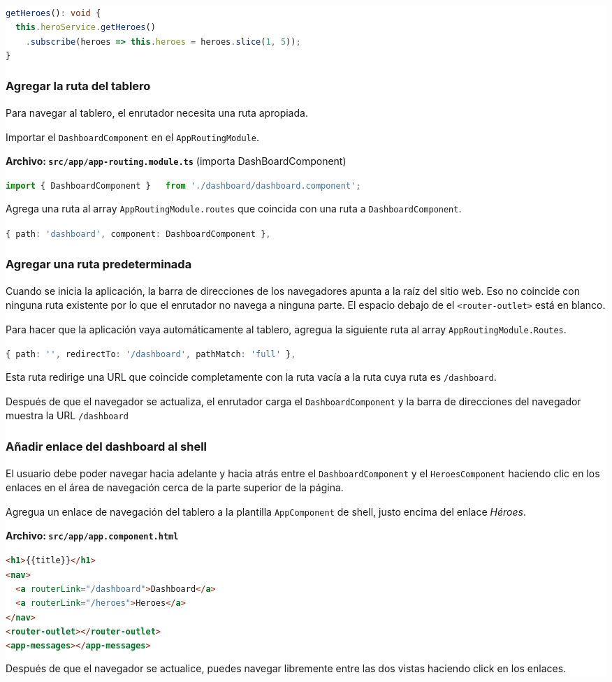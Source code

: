 ```typescript
getHeroes(): void {
  this.heroService.getHeroes()
    .subscribe(heroes => this.heroes = heroes.slice(1, 5));
}
```

### Agregar la ruta del tablero
Para navegar al tablero, el enrutador necesita una ruta apropiada.

Importar el `DashboardComponent` en el `AppRoutingModule`.

**Archivo: `src/app/app-routing.module.ts`** (importa DashBoardComponent)
```typescript
import { DashboardComponent }   from './dashboard/dashboard.component';
```

Agrega una ruta al array `AppRoutingModule.routes` que coincida con una ruta a `DashboardComponent`.

```typescript
{ path: 'dashboard', component: DashboardComponent },
```

### Agregar una ruta predeterminada
Cuando se inicia la aplicación, la barra de direcciones de los navegadores apunta a la raíz del sitio web. Eso no coincide con ninguna ruta existente por lo que el enrutador no navega a ninguna parte. El espacio debajo de el `<router-outlet>` está en blanco.

Para hacer que la aplicación vaya automáticamente al tablero, agregua la siguiente ruta al array `AppRoutingModule.Routes`.

```typescript
{ path: '', redirectTo: '/dashboard', pathMatch: 'full' },
```

Esta ruta redirige una URL que coincide completamente con la ruta vacía a la ruta cuya ruta es `/dashboard`.

Después de que el navegador se actualiza, el enrutador carga el `DashboardComponent` y la barra de direcciones del navegador muestra la URL `/dashboard`

### Añadir enlace del dashboard al shell
El usuario debe poder navegar hacia adelante y hacia atrás entre el `DashboardComponent` y el `HeroesComponent` haciendo clic en los enlaces en el área de navegación cerca de la parte superior de la página.

Agregua un enlace de navegación del tablero a la plantilla `AppComponent` de shell, justo encima del enlace *Héroes*.

**Archivo: `src/app/app.component.html`**
```html
<h1>{{title}}</h1>
<nav>
  <a routerLink="/dashboard">Dashboard</a>
  <a routerLink="/heroes">Heroes</a>
</nav>
<router-outlet></router-outlet>
<app-messages></app-messages>
```

Después de que el navegador se actualice, puedes navegar libremente entre las dos vistas haciendo click en los enlaces.
